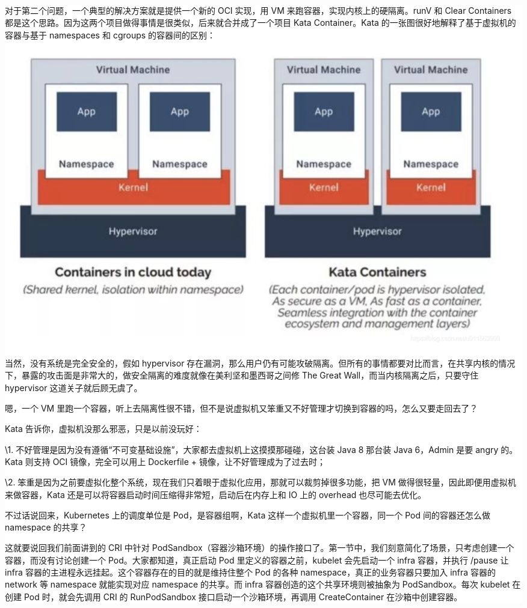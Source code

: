  

对于第二个问题，一个典型的解决方案就是提供一个新的 OCI 实现，用 VM 来跑容器，实现内核上的硬隔离。runV 和 Clear Containers 都是这个思路。因为这两个项目做得事情是很类似，后来就合并成了一个项目 Kata Container。Kata 的一张图很好地解释了基于虚拟机的容器与基于 namespaces 和 cgroups 的容器间的区别：

![img](../Image/wps6-166538463124358.jpg) 

当然，没有系统是完全安全的，假如 hypervisor 存在漏洞，那么用户仍有可能攻破隔离。但所有的事情都要对比而言，在共享内核的情况下，暴露的攻击面是非常大的，做安全隔离的难度就像在美利坚和墨西哥之间修 The Great Wall，而当内核隔离之后，只要守住 hypervisor 这道关子就后顾无虞了。

 

嗯，一个 VM 里跑一个容器，听上去隔离性很不错，但不是说虚拟机又笨重又不好管理才切换到容器的吗，怎么又要走回去了？

 

Kata 告诉你，虚拟机没那么邪恶，只是以前没玩好：

 

\1. 不好管理是因为没有遵循“不可变基础设施”，大家都去虚拟机上这摸摸那碰碰，这台装 Java 8 那台装 Java 6，Admin 是要 angry 的。Kata 则支持 OCI 镜像，完全可以用上 Dockerfile + 镜像，让不好管理成为了过去时；

\2. 笨重是因为之前要虚拟化整个系统，现在我们只着眼于虚拟化应用，那就可以裁剪掉很多功能，把 VM 做得很轻量，因此即便用虚拟机来做容器，Kata 还是可以将容器启动时间压缩得非常短，启动后在内存上和 IO 上的 overhead 也尽可能去优化。

 

不过话说回来，Kubernetes 上的调度单位是 Pod，是容器组啊，Kata 这样一个虚拟机里一个容器，同一个 Pod 间的容器还怎么做 namespace 的共享？

 

这就要说回我们前面讲到的 CRI 中针对 PodSandbox（容器沙箱环境）的操作接口了。第一节中，我们刻意简化了场景，只考虑创建一个容器，而没有讨论创建一个 Pod。大家都知道，真正启动 Pod 里定义的容器之前，kubelet 会先启动一个 infra 容器，并执行 /pause 让 infra 容器的主进程永远挂起。这个容器存在的目的就是维持住整个 Pod 的各种 namespace，真正的业务容器只要加入 infra 容器的 network 等 namespace 就能实现对应 namespace 的共享。而 infra 容器创造的这个共享环境则被抽象为 PodSandbox。每次 kubelet 在创建 Pod 时，就会先调用 CRI 的 RunPodSandbox 接口启动一个沙箱环境，再调用 CreateContainer 在沙箱中创建容器。
